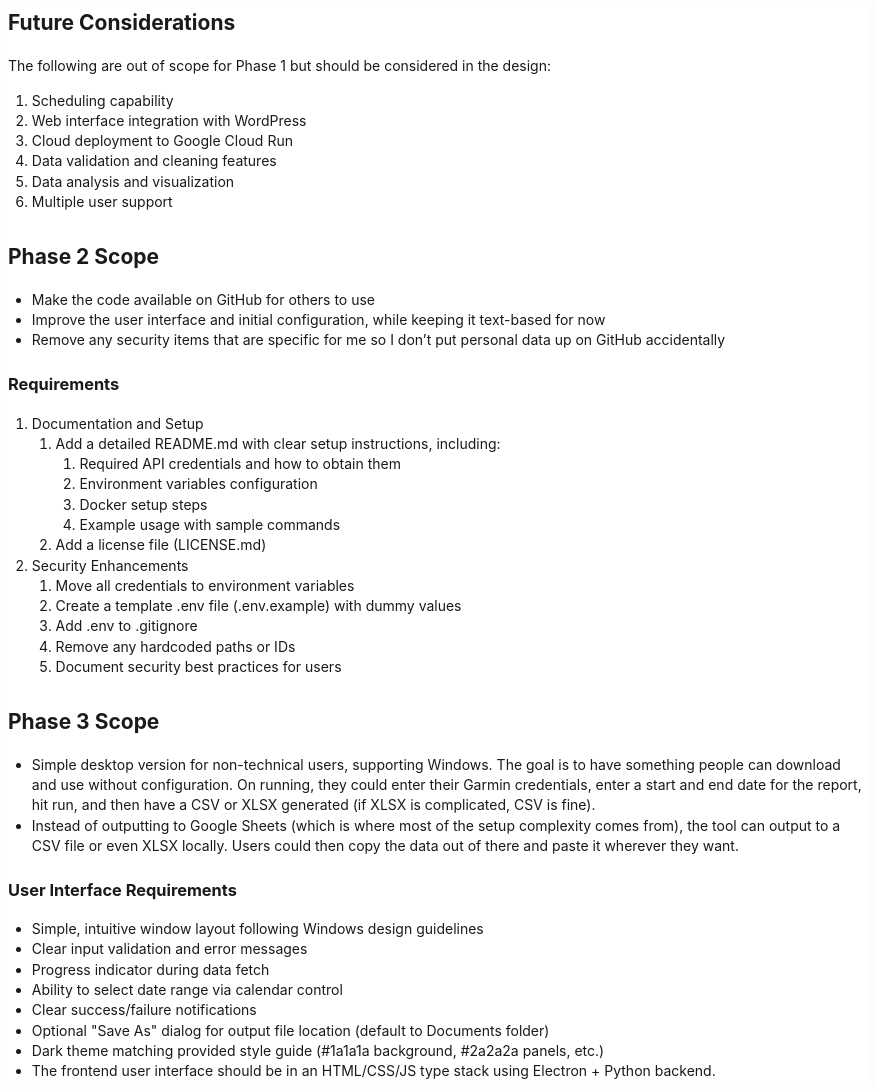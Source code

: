 ## **Future Considerations**

The following are out of scope for Phase 1 but should be considered in the design:

1. Scheduling capability  
2. Web interface integration with WordPress  
3. Cloud deployment to Google Cloud Run  
4. Data validation and cleaning features  
5. Data analysis and visualization  
6. Multiple user support

## **Phase 2 Scope**

* Make the code available on GitHub for others to use  
* Improve the user interface and initial configuration, while keeping it text-based for now  
* Remove any security items that are specific for me so I don’t put personal data up on GitHub accidentally

### Requirements

1. Documentation and Setup  
   1. Add a detailed README.md with clear setup instructions, including:  
      1. Required API credentials and how to obtain them  
      2. Environment variables configuration  
      3. Docker setup steps  
      4. Example usage with sample commands  
   2. Add a license file (LICENSE.md)  
2. Security Enhancements  
   1. Move all credentials to environment variables  
   2. Create a template .env file (.env.example) with dummy values  
   3. Add .env to .gitignore  
   4. Remove any hardcoded paths or IDs  
   5. Document security best practices for users

## **Phase 3 Scope**

* Simple desktop version for non-technical users, supporting Windows. The goal is to have something people can download and use without configuration. On running, they could enter their Garmin credentials, enter a start and end date for the report, hit run, and then have a CSV or XLSX generated (if XLSX is complicated, CSV is fine).  
* Instead of outputting to Google Sheets (which is where most of the setup complexity comes from), the tool can output to a CSV file or even XLSX locally. Users could then copy the data out of there and paste it wherever they want.

### User Interface Requirements

* Simple, intuitive window layout following Windows design guidelines  
* Clear input validation and error messages  
* Progress indicator during data fetch  
* Ability to select date range via calendar control  
* Clear success/failure notifications  
* Optional "Save As" dialog for output file location (default to Documents folder)  
* Dark theme matching provided style guide (\#1a1a1a background, \#2a2a2a panels, etc.)  
* The frontend user interface should be in an HTML/CSS/JS type stack using Electron \+ Python backend.
